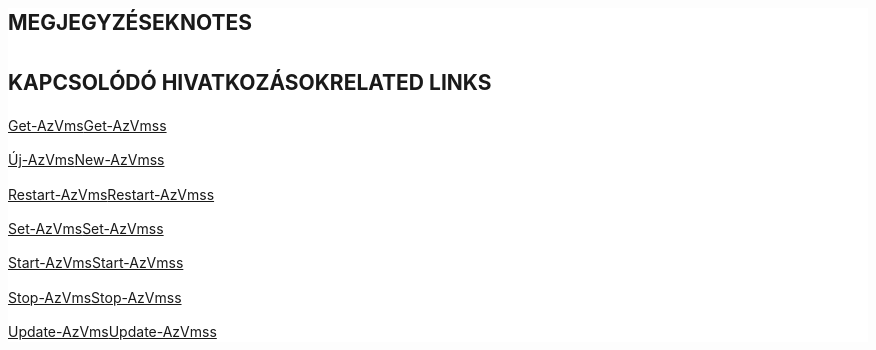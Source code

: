 ## <span data-ttu-id="adb80-142">MEGJEGYZÉSEK</span><span class="sxs-lookup"><span data-stu-id="adb80-142">NOTES</span></span>

## <span data-ttu-id="adb80-143">KAPCSOLÓDÓ HIVATKOZÁSOK</span><span class="sxs-lookup"><span data-stu-id="adb80-143">RELATED LINKS</span></span>

[<span data-ttu-id="adb80-144">Get-AzVms</span><span class="sxs-lookup"><span data-stu-id="adb80-144">Get-AzVmss</span></span>](./Get-AzVmss.md)

[<span data-ttu-id="adb80-145">Új-AzVms</span><span class="sxs-lookup"><span data-stu-id="adb80-145">New-AzVmss</span></span>](./New-AzVmss.md)

[<span data-ttu-id="adb80-146">Restart-AzVms</span><span class="sxs-lookup"><span data-stu-id="adb80-146">Restart-AzVmss</span></span>](./Restart-AzVmss.md)

[<span data-ttu-id="adb80-147">Set-AzVms</span><span class="sxs-lookup"><span data-stu-id="adb80-147">Set-AzVmss</span></span>](./Set-AzVmss.md)

[<span data-ttu-id="adb80-148">Start-AzVms</span><span class="sxs-lookup"><span data-stu-id="adb80-148">Start-AzVmss</span></span>](./Start-AzVmss.md)

[<span data-ttu-id="adb80-149">Stop-AzVms</span><span class="sxs-lookup"><span data-stu-id="adb80-149">Stop-AzVmss</span></span>](./Stop-AzVmss.md)

[<span data-ttu-id="adb80-150">Update-AzVms</span><span class="sxs-lookup"><span data-stu-id="adb80-150">Update-AzVmss</span></span>](./Update-AzVmss.md)


